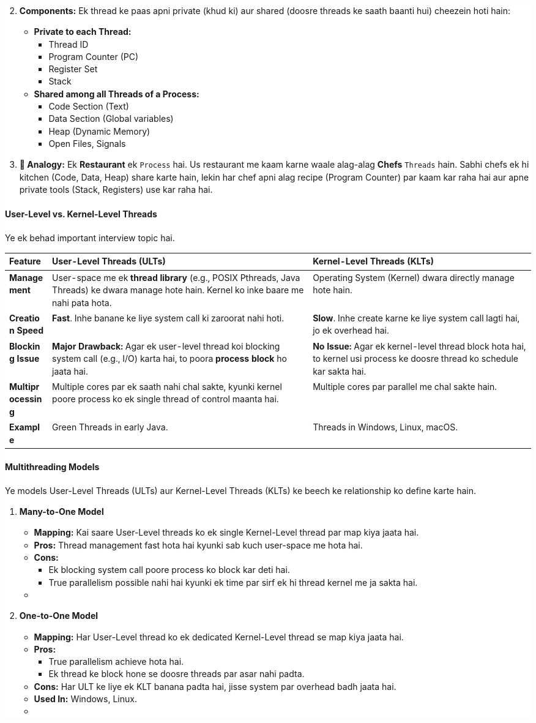 2.  **Components:** Ek thread ke paas apni private (khud ki) aur shared (doosre threads ke saath baanti hui) cheezein hoti hain:
    * **Private to each Thread:**
        * Thread ID
        * Program Counter (PC)
        * Register Set
        * Stack
    * **Shared among all Threads of a Process:**
        * Code Section (Text)
        * Data Section (Global variables)
        * Heap (Dynamic Memory)
        * Open Files, Signals

3.  **🧠 Analogy:** Ek **Restaurant** ek `Process` hai. Us restaurant me kaam karne waale alag-alag **Chefs** `Threads` hain. Sabhi chefs ek hi kitchen (Code, Data, Heap) share karte hain, lekin har chef apni alag recipe (Program Counter) par kaam kar raha hai aur apne private tools (Stack, Registers) use kar raha hai.

#### **User-Level vs. Kernel-Level Threads**
Ye ek behad important interview topic hai.

| Feature | User-Level Threads (ULTs) | Kernel-Level Threads (KLTs) |
| :--- | :--- | :--- |
| **Management** | User-space me ek **thread library** (e.g., POSIX Pthreads, Java Threads) ke dwara manage hote hain. Kernel ko inke baare me nahi pata hota. | Operating System (Kernel) dwara directly manage hote hain. |
| **Creation Speed**| **Fast**. Inhe banane ke liye system call ki zaroorat nahi hoti. | **Slow**. Inhe create karne ke liye system call lagti hai, jo ek overhead hai. |
| **Blocking Issue** | **Major Drawback:** Agar ek user-level thread koi blocking system call (e.g., I/O) karta hai, to poora **process block** ho jaata hai. | **No Issue:** Agar ek kernel-level thread block hota hai, to kernel usi process ke doosre thread ko schedule kar sakta hai. |
| **Multiprocessing**| Multiple cores par ek saath nahi chal sakte, kyunki kernel poore process ko ek single thread of control maanta hai. | Multiple cores par parallel me chal sakte hain. |
| **Example**| Green Threads in early Java. | Threads in Windows, Linux, macOS. |

#### **Multithreading Models**
Ye models User-Level Threads (ULTs) aur Kernel-Level Threads (KLTs) ke beech ke relationship ko define karte hain.

1.  **Many-to-One Model**
    * **Mapping:** Kai saare User-Level threads ko ek single Kernel-Level thread par map kiya jaata hai.
    * **Pros:** Thread management fast hota hai kyunki sab kuch user-space me hota hai.
    * **Cons:**
        * Ek blocking system call poore process ko block kar deti hai.
        * True parallelism possible nahi hai kyunki ek time par sirf ek hi thread kernel me ja sakta hai.
    * 

2.  **One-to-One Model**
    * **Mapping:** Har User-Level thread ko ek dedicated Kernel-Level thread se map kiya jaata hai.
    * **Pros:**
        * True parallelism achieve hota hai.
        * Ek thread ke block hone se doosre threads par asar nahi padta.
    * **Cons:** Har ULT ke liye ek KLT banana padta hai, jisse system par overhead badh jaata hai.
    * **Used In:** Windows, Linux.
    * 
